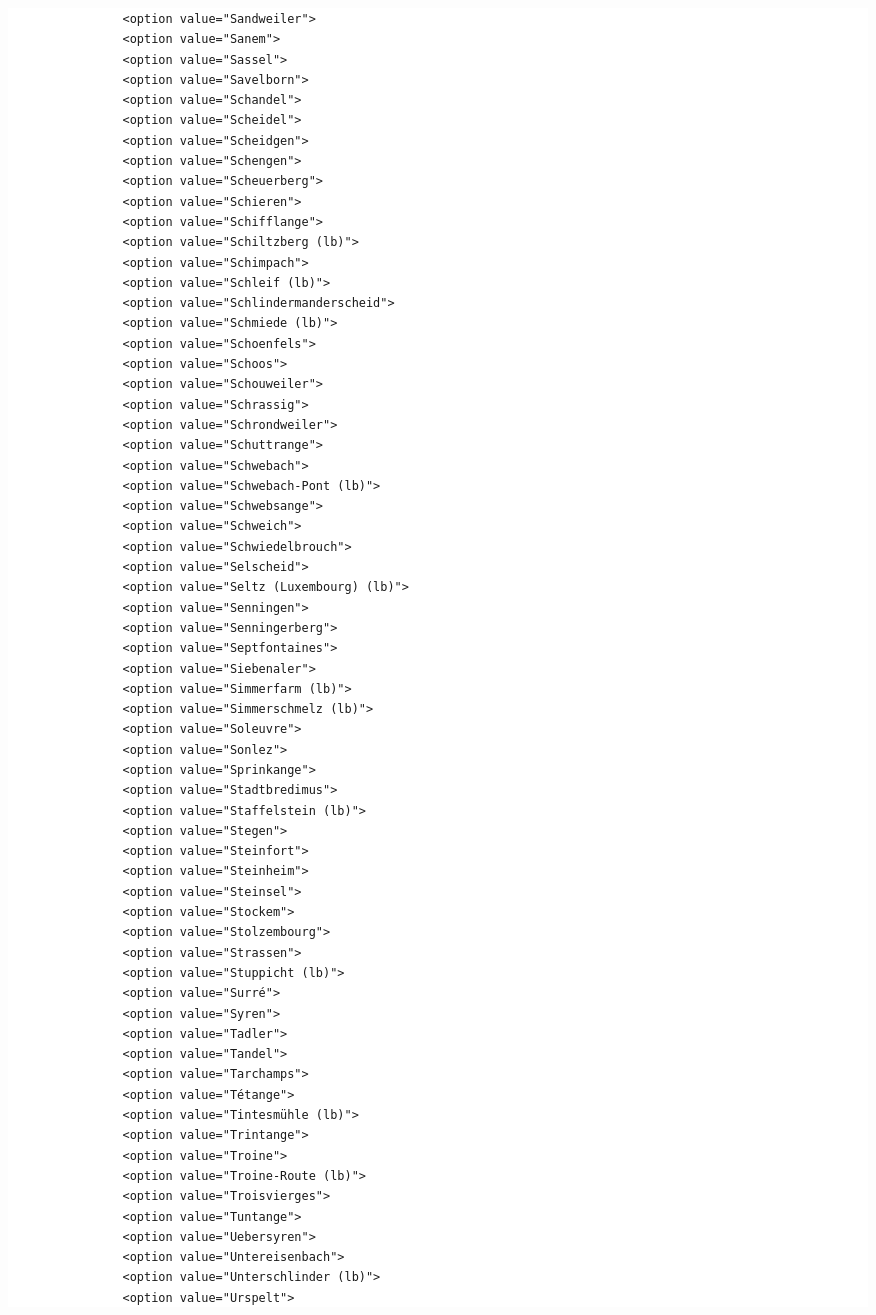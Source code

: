 					<option value="Sandweiler">
					<option value="Sanem">
					<option value="Sassel">
					<option value="Savelborn">
					<option value="Schandel">
					<option value="Scheidel">
					<option value="Scheidgen">
					<option value="Schengen">
					<option value="Scheuerberg">
					<option value="Schieren">
					<option value="Schifflange">
					<option value="Schiltzberg (lb)">
					<option value="Schimpach">
					<option value="Schleif (lb)">
					<option value="Schlindermanderscheid">
					<option value="Schmiede (lb)">
					<option value="Schoenfels">
					<option value="Schoos">
					<option value="Schouweiler">
					<option value="Schrassig">
					<option value="Schrondweiler">
					<option value="Schuttrange">
					<option value="Schwebach">
					<option value="Schwebach-Pont (lb)">
					<option value="Schwebsange">
					<option value="Schweich">
					<option value="Schwiedelbrouch">
					<option value="Selscheid">
					<option value="Seltz (Luxembourg) (lb)">
					<option value="Senningen">
					<option value="Senningerberg">
					<option value="Septfontaines">
					<option value="Siebenaler">
					<option value="Simmerfarm (lb)">
					<option value="Simmerschmelz (lb)">
					<option value="Soleuvre">
					<option value="Sonlez">
					<option value="Sprinkange">
					<option value="Stadtbredimus">
					<option value="Staffelstein (lb)">
					<option value="Stegen">
					<option value="Steinfort">
					<option value="Steinheim">
					<option value="Steinsel">
					<option value="Stockem">
					<option value="Stolzembourg">
					<option value="Strassen">
					<option value="Stuppicht (lb)">
					<option value="Surré">
					<option value="Syren">
					<option value="Tadler">
					<option value="Tandel">
					<option value="Tarchamps">
					<option value="Tétange">
					<option value="Tintesmühle (lb)">
					<option value="Trintange">
					<option value="Troine">
					<option value="Troine-Route (lb)">
					<option value="Troisvierges">
					<option value="Tuntange">
					<option value="Uebersyren">
					<option value="Untereisenbach">
					<option value="Unterschlinder (lb)">
					<option value="Urspelt">